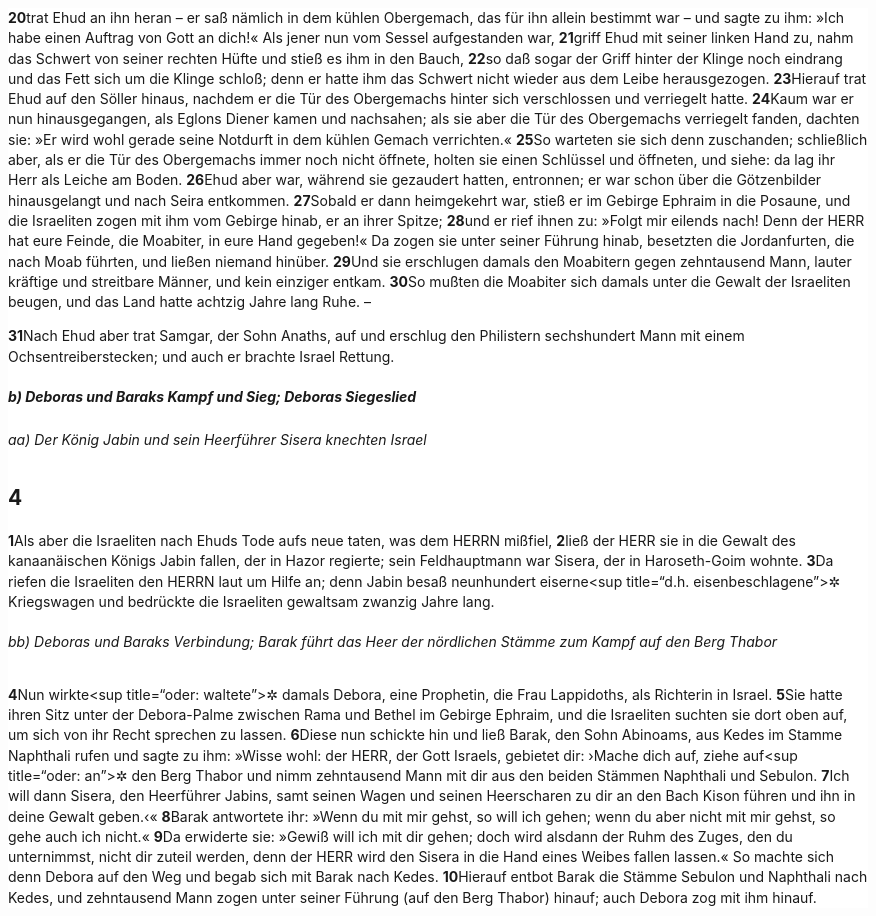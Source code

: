 **20**trat Ehud an ihn heran – er saß nämlich in dem kühlen Obergemach, das für ihn allein bestimmt war – und sagte zu ihm: »Ich habe einen Auftrag von Gott an dich!« Als jener nun vom Sessel aufgestanden war,
**21**griff Ehud mit seiner linken Hand zu, nahm das Schwert von seiner rechten Hüfte und stieß es ihm in den Bauch,
**22**so daß sogar der Griff hinter der Klinge noch eindrang und das Fett sich um die Klinge schloß; denn er hatte ihm das Schwert nicht wieder aus dem Leibe herausgezogen.
**23**Hierauf trat Ehud auf den Söller hinaus, nachdem er die Tür des Obergemachs hinter sich verschlossen und verriegelt hatte.
**24**Kaum war er nun hinausgegangen, als Eglons Diener kamen und nachsahen; als sie aber die Tür des Obergemachs verriegelt fanden, dachten sie: »Er wird wohl gerade seine Notdurft in dem kühlen Gemach verrichten.«
**25**So warteten sie sich denn zuschanden; schließlich aber, als er die Tür des Obergemachs immer noch nicht öffnete, holten sie einen Schlüssel und öffneten, und siehe: da lag ihr Herr als Leiche am Boden.
**26**Ehud aber war, während sie gezaudert hatten, entronnen; er war schon über die Götzenbilder hinausgelangt und nach Seira entkommen.
**27**Sobald er dann heimgekehrt war, stieß er im Gebirge Ephraim in die Posaune, und die Israeliten zogen mit ihm vom Gebirge hinab, er an ihrer Spitze;
**28**und er rief ihnen zu: »Folgt mir eilends nach! Denn der HERR hat eure Feinde, die Moabiter, in eure Hand gegeben!« Da zogen sie unter seiner Führung hinab, besetzten die Jordanfurten, die nach Moab führten, und ließen niemand hinüber.
**29**Und sie erschlugen damals den Moabitern gegen zehntausend Mann, lauter kräftige und streitbare Männer, und kein einziger entkam.
**30**So mußten die Moabiter sich damals unter die Gewalt der Israeliten beugen, und das Land hatte achtzig Jahre lang Ruhe. –

**31**Nach Ehud aber trat Samgar, der Sohn Anaths, auf und erschlug den Philistern sechshundert Mann mit einem Ochsentreiberstecken; und auch er brachte Israel Rettung.

##### b) Deboras und Baraks Kampf und Sieg; Deboras Siegeslied

###### aa) Der König Jabin und sein Heerführer Sisera knechten Israel

## 4
**1**Als aber die Israeliten nach Ehuds Tode aufs neue taten, was dem HERRN mißfiel,
**2**ließ der HERR sie in die Gewalt des kanaanäischen Königs Jabin fallen, der in Hazor regierte; sein Feldhauptmann war Sisera, der in Haroseth-Goim wohnte.
**3**Da riefen die Israeliten den HERRN laut um Hilfe an; denn Jabin besaß neunhundert eiserne<sup title=“d.h. eisenbeschlagene”>&#x2732;</sup> Kriegswagen und bedrückte die Israeliten gewaltsam zwanzig Jahre lang.

###### bb) Deboras und Baraks Verbindung; Barak führt das Heer der nördlichen Stämme zum Kampf auf den Berg Thabor

**4**Nun wirkte<sup title=“oder: waltete”>&#x2732;</sup> damals Debora, eine Prophetin, die Frau Lappidoths, als Richterin in Israel.
**5**Sie hatte ihren Sitz unter der Debora-Palme zwischen Rama und Bethel im Gebirge Ephraim, und die Israeliten suchten sie dort oben auf, um sich von ihr Recht sprechen zu lassen.
**6**Diese nun schickte hin und ließ Barak, den Sohn Abinoams, aus Kedes im Stamme Naphthali rufen und sagte zu ihm: »Wisse wohl: der HERR, der Gott Israels, gebietet dir: ›Mache dich auf, ziehe auf<sup title=“oder: an”>&#x2732;</sup> den Berg Thabor und nimm zehntausend Mann mit dir aus den beiden Stämmen Naphthali und Sebulon.
**7**Ich will dann Sisera, den Heerführer Jabins, samt seinen Wagen und seinen Heerscharen zu dir an den Bach Kison führen und ihn in deine Gewalt geben.‹«
**8**Barak antwortete ihr: »Wenn du mit mir gehst, so will ich gehen; wenn du aber nicht mit mir gehst, so gehe auch ich nicht.«
**9**Da erwiderte sie: »Gewiß will ich mit dir gehen; doch wird alsdann der Ruhm des Zuges, den du unternimmst, nicht dir zuteil werden, denn der HERR wird den Sisera in die Hand eines Weibes fallen lassen.« So machte sich denn Debora auf den Weg und begab sich mit Barak nach Kedes.
**10**Hierauf entbot Barak die Stämme Sebulon und Naphthali nach Kedes, und zehntausend Mann zogen unter seiner Führung (auf den Berg Thabor) hinauf; auch Debora zog mit ihm hinauf.